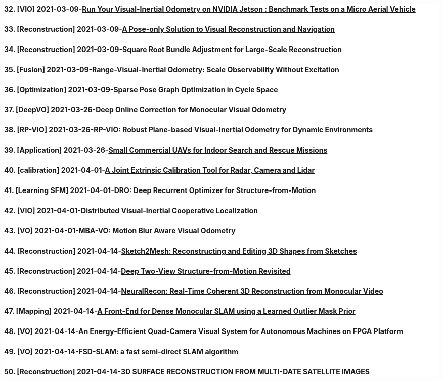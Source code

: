 #### 32. [VIO] 2021-03-09-[Run Your Visual-Inertial Odometry on NVIDIA Jetson : Benchmark Tests on a Micro Aerial Vehicle](https://arxiv.org/pdf/2103.01655.pdf)
#### 33. [Reconstruction] 2021-03-09-[A Pose-only Solution to Visual Reconstruction and Navigation](https://arxiv.org/pdf/2103.01530.pdf)
#### 34. [Reconstruction] 2021-03-09-[Square Root Bundle Adjustment for Large-Scale Reconstruction](https://arxiv.org/pdf/2103.01843.pdf)
#### 35. [Fusion] 2021-03-09-[Range-Visual-Inertial Odometry: Scale Observability Without Excitation](https://ieeexplore.ieee.org/abstract/document/9353193)
#### 36. [Optimization] 2021-03-09-[Sparse Pose Graph Optimization in Cycle Space](https://ieeexplore.ieee.org/stamp/stamp.jsp?arnumber=9346012)
#### 37. [DeepVO] 2021-03-26-[Deep Online Correction for Monocular Visual Odometry](https://arxiv.org/pdf/2103.10029.pdf)
#### 38. [RP-VIO] 2021-03-26-[RP-VIO: Robust Plane-based Visual-Inertial Odometry for Dynamic Environments](https://arxiv.org/pdf/2103.10400.pdf)
#### 39. [Application] 2021-03-26-[Small Commercial UAVs for Indoor Search and Rescue Missions](https://ieeexplore.ieee.org/abstract/document/9376551)
#### 40. [calibration] 2021-04-01-[A Joint Extrinsic Calibration Tool for Radar, Camera and Lidar](https://www.researchgate.net/publication/335144582_An_Extrinsic_Calibration_Tool_for_Radar_Camera_and_Lidar)
#### 41. [Learning SFM] 2021-04-01-[DRO: Deep Recurrent Optimizer for Structure-from-Motion](https://arxiv.org/pdf/2103.13201.pdf)
#### 42. [VIO] 2021-04-01-[Distributed Visual-Inertial Cooperative Localization](https://arxiv.org/pdf/2103.12770.pdf)
#### 43. [VO] 2021-04-01-[MBA-VO: Motion Blur Aware Visual Odometry](https://arxiv.org/pdf/2103.13684.pdf)
#### 44. [Reconstruction] 2021-04-14-[Sketch2Mesh: Reconstructing and Editing 3D Shapes from Sketches](https://arxiv.org/pdf/2104.00482.pdf)
#### 45. [Reconstruction] 2021-04-14-[Deep Two-View Structure-from-Motion Revisited](https://arxiv.org/pdf/2104.00556.pdf)
#### 46. [Reconstruction] 2021-04-14-[NeuralRecon: Real-Time Coherent 3D Reconstruction from Monocular Video](https://arxiv.org/pdf/2104.00681.pdf)
#### 47. [Mapping] 2021-04-14-[A Front-End for Dense Monocular SLAM using a Learned Outlier Mask Prior](https://arxiv.org/pdf/2104.00562.pdf)
#### 48. [VO] 2021-04-14-[An Energy-Efficient Quad-Camera Visual System for Autonomous Machines on FPGA Platform](https://arxiv.org/pdf/2104.00192.pdf)
#### 49. [VO] 2021-04-14-[FSD-SLAM: a fast semi-direct SLAM algorithm](https://link.springer.com/article/10.1007/s40747-021-00323-y)
#### 50. [Reconstruction] 2021-04-14-[3D SURFACE RECONSTRUCTION FROM MULTI-DATE SATELLITE IMAGES](https://arxiv.org/pdf/2102.02502.pdf)